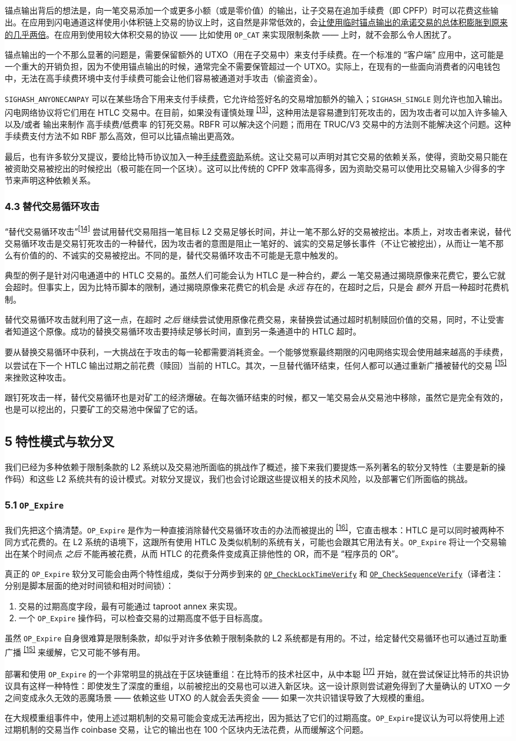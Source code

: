 锚点输出背后的想法是，向一笔交易添加一个或更多小额（或是零价值）的输出，让子交易在追加手续费（即 CPFP）时可以花费这些输出。在应用到闪电通道这样使用小体积链上交易的协议上时，这自然是非常低效的，会[让使用临时锚点输出的承诺交易的总体积膨胀到原来的几乎两倍](https://petertodd.org/2023/v3-transactions-review#efficiency)。在应用到使用较大体积交易的协议 —— 比如使用 `OP_CAT` 来实现限制条款 —— 上时，就不会那么令人困扰了。

锚点输出的一个不那么显著的问题是，需要保留额外的 UTXO（用在子交易中）来支付手续费。在一个标准的 “客户端” 应用中，这可能是一个重大的开销负担，因为不使用锚点输出的时候，通常完全不需要保管超过一个 UTXO。实际上，在现有的一些面向消费者的闪电钱包中，无法在高手续费环境中支付手续费可能会让他们容易被通道对手攻击（偷盗资金）。

`SIGHASH_ANYONECANPAY` 可以在某些场合下用来支付手续费，它允许给签好名的交易增加额外的输入；`SIGHASH_SINGLE` 则允许也加入输出。闪电网络协议将它们用在 HTLC 交易中。在目前，如果没有谨慎处理 <sup><a href="#note13" id="jump-13">[13]</a></sup>，这种用法是容易遭到钉死攻击的，因为攻击者可以加入许多输入 以及/或者 输出来制作 高手续费/低费率 的钉死交易。RBFR 可以解决这个问题；而用在 TRUC/V3 交易中的方法则不能解决这个问题。这种手续费支付方法不如 RBF 那么高效，但可以比锚点输出更高效。

最后，也有许多软分叉提议，要给比特币协议加入一种[手续费资助](https://bitcoinops.org/en/topics/fee-sponsorship/)系统。这让交易可以声明对其它交易的依赖关系，使得，资助交易只能在被资助交易被挖出的时候挖出（极可能在同一个区块）。这可以比传统的 CPFP 效率高得多，因为资助交易可以使用比交易输入少得多的字节来声明这种依赖关系。

### 4.3 替代交易循环攻击

“替代交易循环攻击”<sup><a href="#note14" id="jump-14">[14]</a></sup> 尝试用替代交易阻挡一笔目标 L2 交易足够长时间，并让一笔不那么好的交易被挖出。本质上，对攻击者来说，替代交易循环攻击是交易钉死攻击的一种替代，因为攻击者的意图是阻止一笔好的、诚实的交易足够长事件（不让它被挖出），从而让一笔不那么有价值的的、不诚实的交易被挖出。不同的是，替代交易循环攻击不可能是无意中触发的。

典型的例子是针对闪电通道中的 HTLC 交易的。虽然人们可能会认为 HTLC 是一种合约，*要么* 一笔交易通过揭晓原像来花费它，要么它就会超时。但事实上，因为比特币脚本的限制，通过揭晓原像来花费它的机会是 *永远* 存在的，在超时之后，只是会 *额外* 开启一种超时花费机制。

替代交易循环攻击就利用了这一点，在超时 *之后* 继续尝试使用原像花费交易，来替换尝试通过超时机制赎回价值的交易，同时，不让受害者知道这个原像。成功的替换交易循环攻击要持续足够长时间，直到另一条通道中的 HTLC 超时。

要从替换交易循环中获利，一大挑战在于攻击的每一轮都需要消耗资金。一个能够觉察最终期限的闪电网络实现会使用越来越高的手续费，以尝试在下一个 HTLC 输出过期之前花费（赎回）当前的 HTLC。其次，一旦替代循环结束，任何人都可以通过重新广播被替代的交易 <sup><a href="#note15" id="jump-15">[15]</a></sup> 来挫败这种攻击。

跟钉死攻击一样，替代交易循环也是对矿工的经济爆破。在每次循环结束的时候，都又一笔交易会从交易池中移除，虽然它是完全有效的，也是可以挖出的，只要矿工的交易池中保留了它的话。

## 5 特性模式与软分叉

我们已经为多种依赖于限制条款的 L2 系统以及交易池所面临的挑战作了概述，接下来我们要提炼一系列著名的软分叉特性（主要是新的操作码）和这些 L2 系统共有的设计模式。对软分叉提议，我们也会讨论跟这些提议相关的技术风险，以及部署它们所面临的挑战。

### 5.1 `OP_Expire`

我们先把这个搞清楚。`OP_Expire` 是作为一种直接消除替代交易循环攻击的办法而被提出的 <sup><a href="#note16" id="jump-16">[16]</a></sup>，它直击根本：HTLC 是可以同时被两种不同方式花费的。在 L2 系统的语境下，这跟所有使用 HTLC 及类似机制的系统有关，可能也会跟其它用法有关。`OP_Expire` 将让一个交易输出在某个时间点 *之后* 不能再被花费，从而 HTLC 的花费条件变成真正排他性的 OR，而不是 “程序员的 OR”。

真正的 `OP_Expire` 软分叉可能会由两个特性组成，类似于分两步到来的 [`OP_CheckLockTimeVerify`](https://github.com/bitcoin/bips/blob/master/bip-0065.mediawiki) 和 [`OP_CheckSequenceVerify`](https://github.com/bitcoin/bips/blob/master/bip-0112.mediawiki)（译者注：分别是脚本层面的绝对时间锁和相对时间锁）：

1. 交易的过期高度字段，最有可能通过 taproot annex 来实现。
2. 一个 `OP_Expire` 操作码，可以检查交易的过期高度不低于目标高度。

虽然 `OP_Expire` 自身很难算是限制条款，却似乎对许多依赖于限制条款的 L2 系统都是有用的。不过，给定替代交易循环也可以通过互助重广播 <sup><a href="#note15" id="jump-15">[15]</a></sup> 来缓解，它又可能不够有用。

部署和使用 `OP_Expire` 的一个非常明显的挑战在于区块链重组：在比特币的技术社区中，从中本聪 <sup><a href="#note17" id="jump-17">[17]</a></sup> 开始，就在尝试保证比特币的共识协议具有这样一种特性：即使发生了深度的重组，以前被挖出的交易也可以进入新区块。这一设计原则尝试避免得到了大量确认的 UTXO 一夕之间变成永久无效的恶魔场景 —— 依赖这些 UTXO 的人就会丢失资金 —— 如果一次共识错误导致了大规模的重组。

在大规模重组事件中，使用上述过期机制的交易可能会变成无法再挖出，因为抵达了它们的过期高度。`OP_Expire`提议认为可以将使用上述过期机制的交易当作 coinbase 交易，让它的输出也在 100 个区块内无法花费，从而缓解这个问题。
